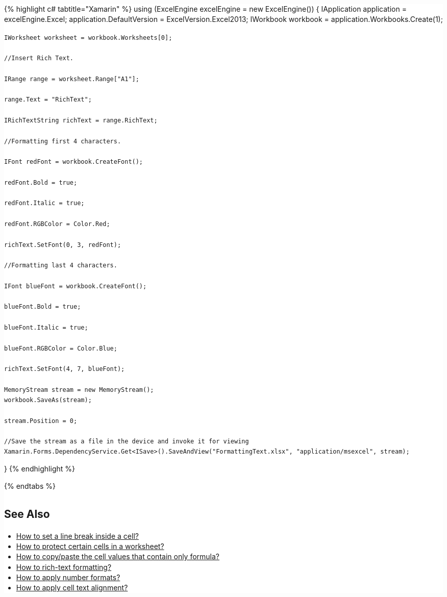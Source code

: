 {% highlight c# tabtitle="Xamarin" %}
using (ExcelEngine excelEngine = new ExcelEngine())
{
    IApplication application = excelEngine.Excel;
    application.DefaultVersion = ExcelVersion.Excel2013;
    IWorkbook workbook = application.Workbooks.Create(1);

    IWorksheet worksheet = workbook.Worksheets[0];

    //Insert Rich Text.

    IRange range = worksheet.Range["A1"];

    range.Text = "RichText";

    IRichTextString richText = range.RichText;

    //Formatting first 4 characters.

    IFont redFont = workbook.CreateFont();

    redFont.Bold = true;

    redFont.Italic = true;

    redFont.RGBColor = Color.Red;

    richText.SetFont(0, 3, redFont);

    //Formatting last 4 characters.

    IFont blueFont = workbook.CreateFont();

    blueFont.Bold = true;

    blueFont.Italic = true;

    blueFont.RGBColor = Color.Blue;

    richText.SetFont(4, 7, blueFont);

    MemoryStream stream = new MemoryStream();
    workbook.SaveAs(stream);

    stream.Position = 0;

    //Save the stream as a file in the device and invoke it for viewing
    Xamarin.Forms.DependencyService.Get<ISave>().SaveAndView("FormattingText.xlsx", "application/msexcel", stream);
}
{% endhighlight %}

{% endtabs %}  

## See Also

* [How to set a line break inside a cell?](https://help.syncfusion.com/file-formats/xlsio/faqs/how-to-set-a-line-break-inside-a-cell)
* [How to protect certain cells in a worksheet?](https://help.syncfusion.com/file-formats/xlsio/faqs/how-to-protect-certain-cells-in-a-worksheet)
* [How to copy/paste the cell values that contain only formula?](https://help.syncfusion.com/file-formats/xlsio/faqs/how-to-copy-paste-the-cell-values-that-contain-only-formula)
* [How to rich-text formatting?](https://help.syncfusion.com/file-formats/xlsio/working-with-cell-or-range-formatting#rich-text-formatting)
* [How to apply number formats?](https://help.syncfusion.com/file-formats/xlsio/working-with-cell-or-range-formatting#apply-number-formats)
* [How to apply cell text alignment?](https://help.syncfusion.com/file-formats/xlsio/working-with-cell-or-range-formatting#apply-cell-text-alignment)
